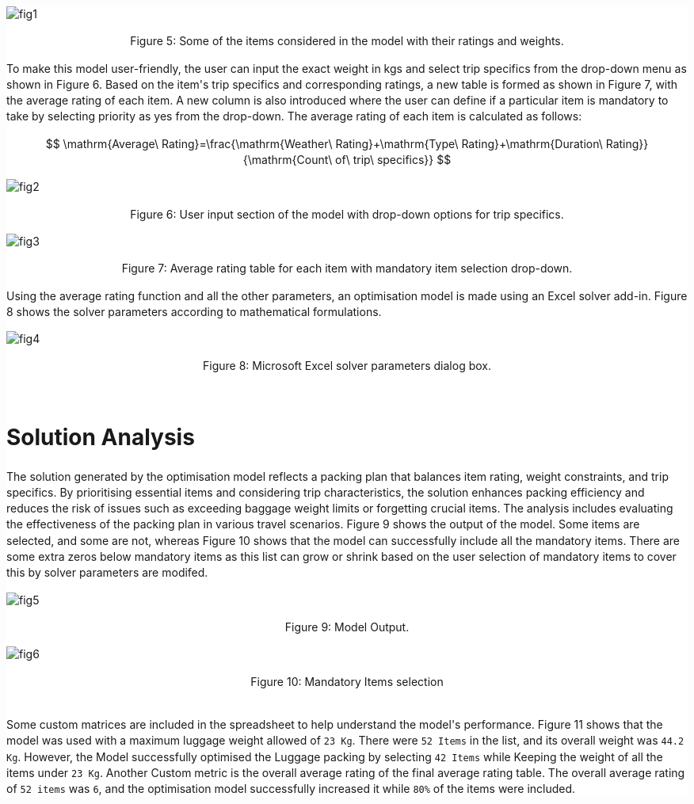 ![fig1](/portfolio-test/images/research/r3-1.png)
 
<center> Figure 5:  Some of the items considered in the model with their ratings and weights. </center>

To make this model user-friendly, the user can input the exact weight in kgs and select trip specifics from the drop-down menu as shown in Figure 6. Based on the item's trip specifics and corresponding ratings, a new table is formed as shown in Figure 7, with the average rating of each item. A new column is also introduced where the user can define if a particular item is mandatory to take by selecting priority as yes from the drop-down. The average rating of each item is calculated as follows:

$$
\mathrm{Average\ Rating}=\frac{\mathrm{Weather\ Rating}+\mathrm{Type\ Rating}+\mathrm{Duration\ Rating}}{\mathrm{Count\ of\ trip\ specifics}}
$$

![fig2](/portfolio-test/images/research/r3-2.png)
<center>Figure 6:  User input section of the model with drop-down options for trip specifics. </center>

![fig3](/portfolio-test/images/research/r3-3.png)
<center>Figure 7:  Average rating table for each item with mandatory item selection drop-down.</center>

Using the average rating function and all the other parameters, an optimisation model is made using an Excel solver add-in. Figure 8 shows the solver parameters according to mathematical formulations.  

![fig4](/portfolio-test/images/research/r3-4.png) 
<center>Figure 8: Microsoft Excel solver parameters dialog box.</center>

<br>

# Solution Analysis
The solution generated by the optimisation model reflects a packing plan that balances item rating, weight constraints, and trip specifics. By prioritising essential items and considering trip characteristics, the solution enhances packing efficiency and reduces the risk of issues such as exceeding baggage weight limits or forgetting crucial items. The analysis includes evaluating the effectiveness of the packing plan in various travel scenarios. Figure 9 shows the output of the model. Some items are selected, and some are not, whereas Figure 10 shows that the model can successfully include all the mandatory items. There are some extra zeros below mandatory items as this list can grow or shrink based on the user selection of mandatory items to cover this by solver parameters are modifed. 

![fig5](/portfolio-test/images/research/r3-5.png)
<center>Figure 9: Model Output.</center>
 
![fig6](/portfolio-test/images/research/r3-6.png)
<center>Figure 10: Mandatory Items selection</center>
<br>

Some custom matrices are included in the spreadsheet to help understand the model's performance. Figure 11 shows that the model was used with a maximum luggage weight allowed of `23 Kg`. There were `52 Items` in the list, and its overall weight was `44.2 Kg`. However, the Model successfully optimised the Luggage packing by selecting `42 Items` while Keeping the weight of all the items under `23 Kg`. Another Custom metric is the overall average rating of the final average rating table. The overall average rating of `52 items` was `6`, and the optimisation model successfully increased it while `80%` of the items were included.      

